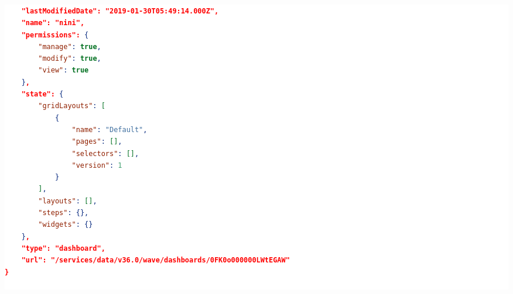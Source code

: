```json
    "lastModifiedDate": "2019-01-30T05:49:14.000Z",
    "name": "nini",
    "permissions": {
        "manage": true,
        "modify": true,
        "view": true
    },
    "state": {
        "gridLayouts": [
            {
                "name": "Default",
                "pages": [],
                "selectors": [],
                "version": 1
            }
        ],
        "layouts": [],
        "steps": {},
        "widgets": {}
    },
    "type": "dashboard",
    "url": "/services/data/v36.0/wave/dashboards/0FK0o000000LWtEGAW"
}
 
```
